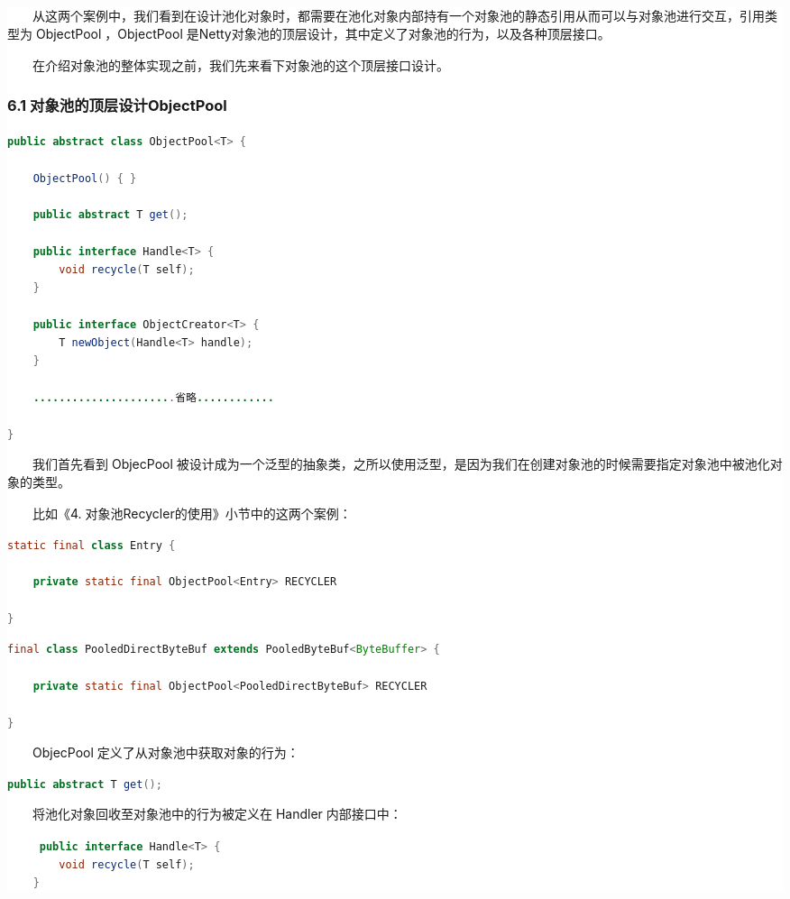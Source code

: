 　　从这两个案例中，我们看到在设计池化对象时，都需要在池化对象内部持有一个对象池的静态引用从而可以与对象池进行交互，引用类型为 ObjectPool ，ObjectPool 是Netty对象池的顶层设计，其中定义了对象池的行为，以及各种顶层接口。

　　在介绍对象池的整体实现之前，我们先来看下对象池的这个顶层接口设计。

### 6.1 对象池的顶层设计ObjectPool

```java
public abstract class ObjectPool<T> {

    ObjectPool() { }

    public abstract T get();

    public interface Handle<T> {
        void recycle(T self);
    }

    public interface ObjectCreator<T> {
        T newObject(Handle<T> handle);
    }

    ......................省略............

}
```

　　我们首先看到 ObjecPool 被设计成为一个泛型的抽象类，之所以使用泛型，是因为我们在创建对象池的时候需要指定对象池中被池化对象的类型。

　　比如《4. 对象池Recycler的使用》小节中的这两个案例：

```java
static final class Entry {

    private static final ObjectPool<Entry> RECYCLER

}
```

```java
final class PooledDirectByteBuf extends PooledByteBuf<ByteBuffer> {

    private static final ObjectPool<PooledDirectByteBuf> RECYCLER

}
```

　　ObjecPool 定义了从对象池中获取对象的行为：

```java
public abstract T get();
```

　　将池化对象回收至对象池中的行为被定义在 Handler 内部接口中：

```java
     public interface Handle<T> {
        void recycle(T self);
    } 
```

